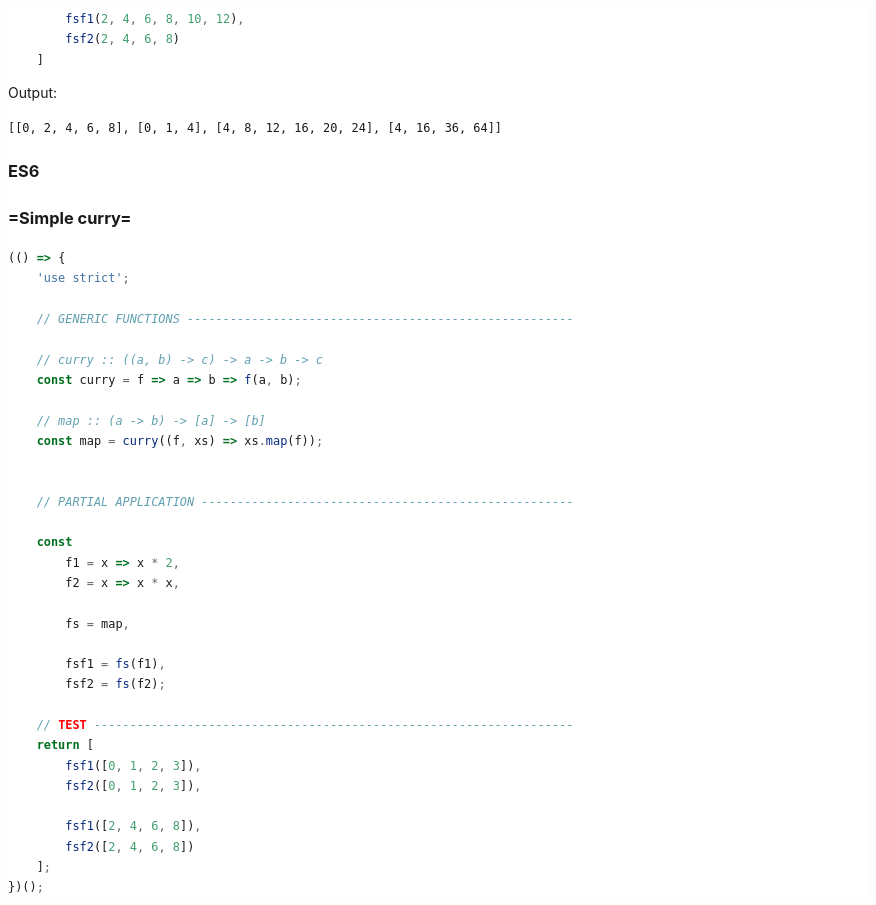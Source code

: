 ```JavaScript
        fsf1(2, 4, 6, 8, 10, 12),
        fsf2(2, 4, 6, 8)
    ]
```


Output:


```txt
[[0, 2, 4, 6, 8], [0, 1, 4], [4, 8, 12, 16, 20, 24], [4, 16, 36, 64]]
```



### ES6


### =Simple curry=


```JavaScript
(() => {
    'use strict';

    // GENERIC FUNCTIONS ------------------------------------------------------

    // curry :: ((a, b) -> c) -> a -> b -> c
    const curry = f => a => b => f(a, b);

    // map :: (a -> b) -> [a] -> [b]
    const map = curry((f, xs) => xs.map(f));


    // PARTIAL APPLICATION ----------------------------------------------------

    const
        f1 = x => x * 2,
        f2 = x => x * x,

        fs = map,

        fsf1 = fs(f1),
        fsf2 = fs(f2);

    // TEST -------------------------------------------------------------------
    return [
        fsf1([0, 1, 2, 3]),
        fsf2([0, 1, 2, 3]),

        fsf1([2, 4, 6, 8]),
        fsf2([2, 4, 6, 8])
    ];
})();
```
